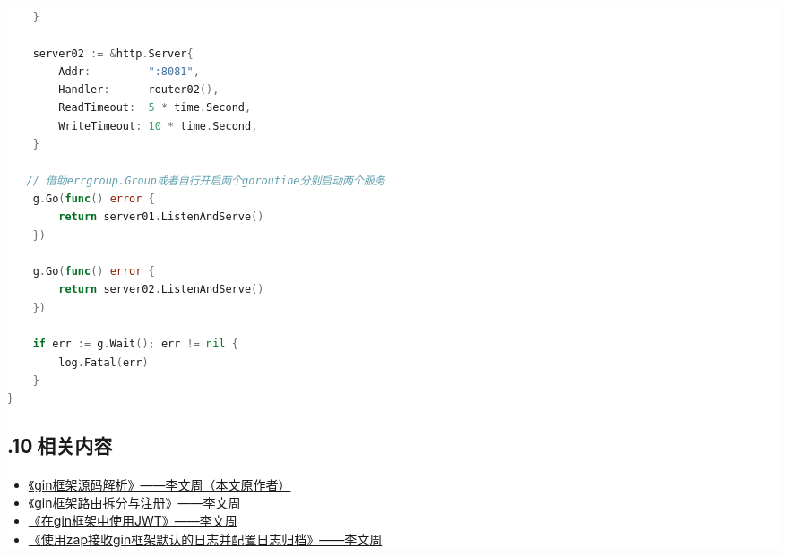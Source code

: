 ```go
	}

	server02 := &http.Server{
		Addr:         ":8081",
		Handler:      router02(),
		ReadTimeout:  5 * time.Second,
		WriteTimeout: 10 * time.Second,
	}
	
   // 借助errgroup.Group或者自行开启两个goroutine分别启动两个服务
	g.Go(func() error {
		return server01.ListenAndServe()
	})

	g.Go(func() error {
		return server02.ListenAndServe()
	})

	if err := g.Wait(); err != nil {
		log.Fatal(err)
	}
}
```

## .10 相关内容

* [《gin框架源码解析》——李文周（本文原作者）](https://www.liwenzhou.com/posts/Go/read_gin_sourcecode/)
* [《gin框架路由拆分与注册》——李文周](https://www.liwenzhou.com/posts/Go/gin_routes_registry/)
* [《在gin框架中使用JWT》——李文周](https://www.liwenzhou.com/posts/Go/jwt_in_gin/)
* [《使用zap接收gin框架默认的日志并配置日志归档》——李文周](https://www.liwenzhou.com/posts/Go/use_zap_in_gin/)


